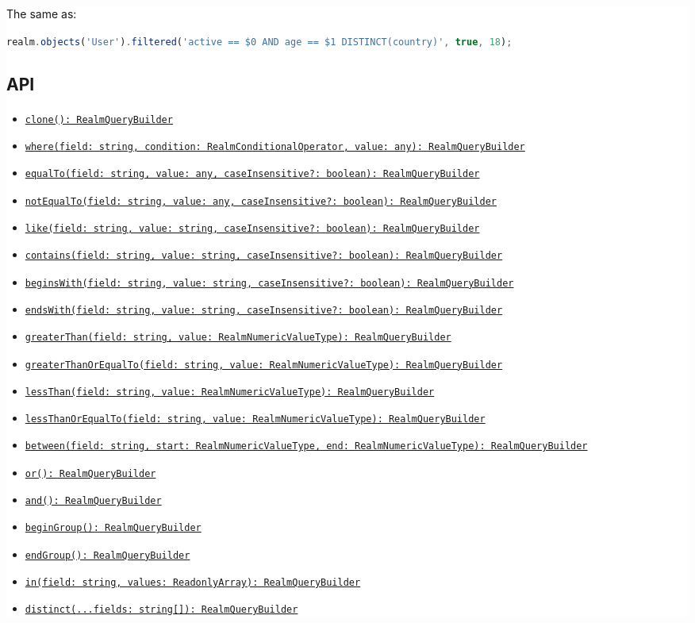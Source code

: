 The same as:
```ts
realm.objects('User').filtered('active == $0 AND age == $1 DISTINCT(country)', true, 18);
```




## API

* [`clone(): RealmQueryBuilder`](#clone-realmquerybuilder)

* [`where(field: string, condition: RealmConditionalOperator, value: any): RealmQueryBuilder`](#wherefield-string-condition-realmconditionaloperator-value-any-realmquerybuilder)

* [`equalTo(field: string, value: any, caseInsensitive?: boolean): RealmQueryBuilder`](#equaltofield-string-value-any-caseinsensitive-boolean-realmquerybuilder)

* [`notEqualTo(field: string, value: any, caseInsensitive?: boolean): RealmQueryBuilder`](#notequaltofield-string-value-any-caseinsensitive-boolean-realmquerybuilder)

* [`like(field: string, value: string, caseInsensitive?: boolean): RealmQueryBuilder`](#likefield-string-value-string-caseinsensitive-boolean-realmquerybuilder)

* [`contains(field: string, value: string, caseInsensitive?: boolean): RealmQueryBuilder`](#containsfield-string-value-string-caseinsensitive-boolean-realmquerybuilder)

* [`beginsWith(field: string, value: string, caseInsensitive?: boolean): RealmQueryBuilder`](#beginswithfield-string-value-string-caseinsensitive-boolean-realmquerybuilder)

* [`endsWith(field: string, value: string, caseInsensitive?: boolean): RealmQueryBuilder`](#endswithfield-string-value-string-caseinsensitive-boolean-realmquerybuilder)

* [`greaterThan(field: string, value: RealmNumericValueType): RealmQueryBuilder`](#greaterthanfield-string-value-realmnumericvaluetype-realmquerybuilder)

* [`greaterThanOrEqualTo(field: string, value: RealmNumericValueType): RealmQueryBuilder`](#greaterthanorequaltofield-string-value-realmnumericvaluetype-realmquerybuilder)

* [`lessThan(field: string, value: RealmNumericValueType): RealmQueryBuilder`](#lessthanfield-string-value-realmnumericvaluetype-realmquerybuilder)

* [`lessThanOrEqualTo(field: string, value: RealmNumericValueType): RealmQueryBuilder`](#lessthanorequaltofield-string-value-realmnumericvaluetype-realmquerybuilder)

* [`between(field: string, start: RealmNumericValueType, end: RealmNumericValueType): RealmQueryBuilder`](#betweenfield-string-start-realmnumericvaluetype-end-realmnumericvaluetype-realmquerybuilder)

* [`or(): RealmQueryBuilder`](#or-realmquerybuilder)

* [`and(): RealmQueryBuilder`](#and-realmquerybuilder)

* [`beginGroup(): RealmQueryBuilder`](#begingroup-realmquerybuilder)

* [`endGroup(): RealmQueryBuilder`](#endgroup-realmquerybuilder)

* [`in(field: string, values: ReadonlyArray): RealmQueryBuilder`](#infield-string-values-readonlyarray-realmquerybuilder)

* [`distinct(...fields: string[]): RealmQueryBuilder`](#distinctfields-string-realmquerybuilder)
